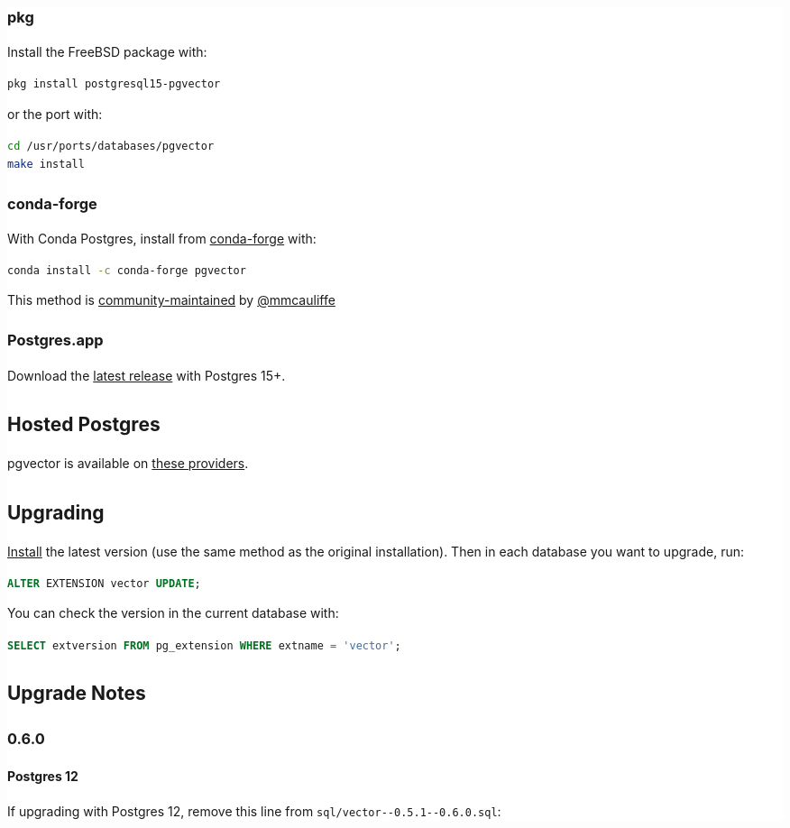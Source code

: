 ### pkg

Install the FreeBSD package with:

```sh
pkg install postgresql15-pgvector
```

or the port with:

```sh
cd /usr/ports/databases/pgvector
make install
```

### conda-forge

With Conda Postgres, install from [conda-forge](https://anaconda.org/conda-forge/pgvector) with:

```sh
conda install -c conda-forge pgvector
```

This method is [community-maintained](https://github.com/conda-forge/pgvector-feedstock) by [@mmcauliffe](https://github.com/mmcauliffe)

### Postgres.app

Download the [latest release](https://postgresapp.com/downloads.html) with Postgres 15+.

## Hosted Postgres

pgvector is available on [these providers](https://github.com/pgvector/pgvector/issues/54).

## Upgrading

[Install](#installation) the latest version (use the same method as the original installation). Then in each database you want to upgrade, run:

```sql
ALTER EXTENSION vector UPDATE;
```

You can check the version in the current database with:

```sql
SELECT extversion FROM pg_extension WHERE extname = 'vector';
```

## Upgrade Notes

### 0.6.0

#### Postgres 12

If upgrading with Postgres 12, remove this line from `sql/vector--0.5.1--0.6.0.sql`:
